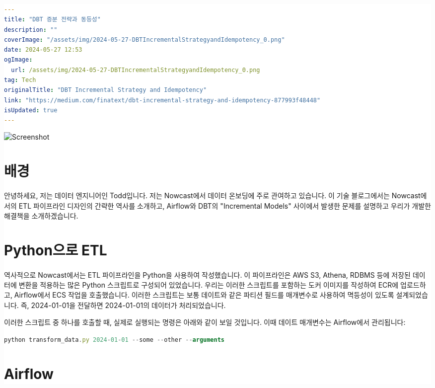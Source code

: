 ```yaml
---
title: "DBT 증분 전략과 동등성"
description: ""
coverImage: "/assets/img/2024-05-27-DBTIncrementalStrategyandIdempotency_0.png"
date: 2024-05-27 12:53
ogImage:
  url: /assets/img/2024-05-27-DBTIncrementalStrategyandIdempotency_0.png
tag: Tech
originalTitle: "DBT Incremental Strategy and Idempotency"
link: "https://medium.com/finatext/dbt-incremental-strategy-and-idempotency-877993f48448"
isUpdated: true
---
```


![Screenshot](/assets/img/2024-05-27-DBTIncrementalStrategyandIdempotency_0.png)

# 배경

안녕하세요, 저는 데이터 엔지니어인 Todd입니다. 저는 Nowcast에서 데이터 온보딩에 주로 관여하고 있습니다. 이 기술 블로그에서는 Nowcast에서의 ETL 파이프라인 디자인의 간략한 역사를 소개하고, Airflow와 DBT의 "Incremental Models" 사이에서 발생한 문제를 설명하고 우리가 개발한 해결책을 소개하겠습니다.

# Python으로 ETL



<ins class="adsbygoogle"
     style="display:block"
     data-ad-client="ca-pub-4877378276818686"
     data-ad-slot="1107185301"
     data-ad-format="auto"
     data-full-width-responsive="true"></ins>

<script>
     (adsbygoogle = window.adsbygoogle || []).push({});
</script>

역사적으로 Nowcast에서는 ETL 파이프라인을 Python을 사용하여 작성했습니다. 이 파이프라인은 AWS S3, Athena, RDBMS 등에 저장된 데이터에 변환을 적용하는 많은 Python 스크립트로 구성되어 있었습니다. 우리는 이러한 스크립트를 포함하는 도커 이미지를 작성하여 ECR에 업로드하고, Airflow에서 ECS 작업을 호출했습니다. 이러한 스크립트는 보통 데이트와 같은 파티션 필드를 매개변수로 사용하여 멱등성이 있도록 설계되었습니다. 즉, 2024-01-01을 전달하면 2024-01-01의 데이터가 처리되었습니다.

이러한 스크립트 중 하나를 호출할 때, 실제로 실행되는 명령은 아래와 같이 보일 것입니다. 이때 데이트 매개변수는 Airflow에서 관리됩니다:

```js
python transform_data.py 2024-01-01 --some --other --arguments
```

# Airflow



<ins class="adsbygoogle"
     style="display:block"
     data-ad-client="ca-pub-4877378276818686"
     data-ad-slot="1107185301"
     data-ad-format="auto"
     data-full-width-responsive="true"></ins>
